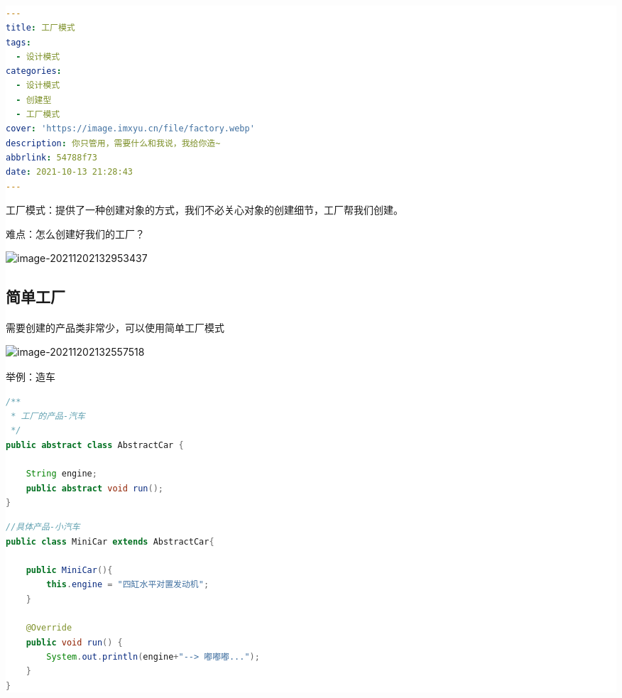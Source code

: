 ```yaml
---
title: 工厂模式
tags:
  - 设计模式
categories:
  - 设计模式
  - 创建型
  - 工厂模式
cover: 'https://image.imxyu.cn/file/factory.webp'
description: 你只管用，需要什么和我说，我给你造~
abbrlink: 54788f73
date: 2021-10-13 21:28:43
---
```


工厂模式：提供了一种创建对象的方式，我们不必关心对象的创建细节，工厂帮我们创建。

难点：怎么创建好我们的工厂？

![image-20211202132953437](https://image.imxyu.cn/file/image-20211202132953437.png)

## 简单工厂

需要创建的产品类非常少，可以使用简单工厂模式

![image-20211202132557518](https://image.imxyu.cn/file/image-20211202132557518.png)

举例：造车

```java
/**
 * 工厂的产品-汽车
 */
public abstract class AbstractCar {

    String engine;
    public abstract void run();
}
```

```java
//具体产品-小汽车
public class MiniCar extends AbstractCar{

    public MiniCar(){
        this.engine = "四缸水平对置发动机";
    }

    @Override
    public void run() {
        System.out.println(engine+"--> 嘟嘟嘟...");
    }
}
```
